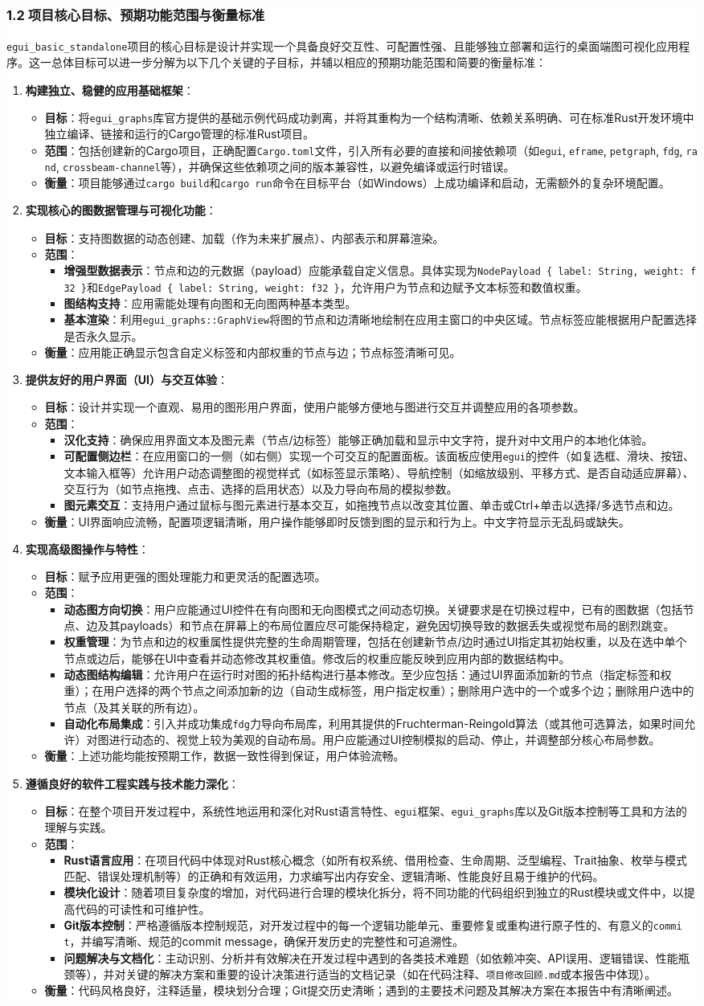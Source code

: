 ### 1.2 项目核心目标、预期功能范围与衡量标准

`egui_basic_standalone`项目的核心目标是设计并实现一个具备良好交互性、可配置性强、且能够独立部署和运行的桌面端图可视化应用程序。这一总体目标可以进一步分解为以下几个关键的子目标，并辅以相应的预期功能范围和简要的衡量标准：

1.  **构建独立、稳健的应用基础框架**：
    *   **目标**：将`egui_graphs`库官方提供的基础示例代码成功剥离，并将其重构为一个结构清晰、依赖关系明确、可在标准Rust开发环境中独立编译、链接和运行的Cargo管理的标准Rust项目。
    *   **范围**：包括创建新的Cargo项目，正确配置`Cargo.toml`文件，引入所有必要的直接和间接依赖项（如`egui`, `eframe`, `petgraph`, `fdg`, `rand`, `crossbeam-channel`等），并确保这些依赖项之间的版本兼容性，以避免编译或运行时错误。
    *   **衡量**：项目能够通过`cargo build`和`cargo run`命令在目标平台（如Windows）上成功编译和启动，无需额外的复杂环境配置。

2.  **实现核心的图数据管理与可视化功能**：
    *   **目标**：支持图数据的动态创建、加载（作为未来扩展点）、内部表示和屏幕渲染。
    *   **范围**：
        *   **增强型数据表示**：节点和边的元数据（payload）应能承载自定义信息。具体实现为`NodePayload { label: String, weight: f32 }`和`EdgePayload { label: String, weight: f32 }`，允许用户为节点和边赋予文本标签和数值权重。
        *   **图结构支持**：应用需能处理有向图和无向图两种基本类型。
        *   **基本渲染**：利用`egui_graphs::GraphView`将图的节点和边清晰地绘制在应用主窗口的中央区域。节点标签应能根据用户配置选择是否永久显示。
    *   **衡量**：应用能正确显示包含自定义标签和内部权重的节点与边；节点标签清晰可见。

3.  **提供友好的用户界面（UI）与交互体验**：
    *   **目标**：设计并实现一个直观、易用的图形用户界面，使用户能够方便地与图进行交互并调整应用的各项参数。
    *   **范围**：
        *   **汉化支持**：确保应用界面文本及图元素（节点/边标签）能够正确加载和显示中文字符，提升对中文用户的本地化体验。
        *   **可配置侧边栏**：在应用窗口的一侧（如右侧）实现一个可交互的配置面板。该面板应使用`egui`的控件（如复选框、滑块、按钮、文本输入框等）允许用户动态调整图的视觉样式（如标签显示策略）、导航控制（如缩放级别、平移方式、是否自动适应屏幕）、交互行为（如节点拖拽、点击、选择的启用状态）以及力导向布局的模拟参数。
        *   **图元素交互**：支持用户通过鼠标与图元素进行基本交互，如拖拽节点以改变其位置、单击或Ctrl+单击以选择/多选节点和边。
    *   **衡量**：UI界面响应流畅，配置项逻辑清晰，用户操作能够即时反馈到图的显示和行为上。中文字符显示无乱码或缺失。

4.  **实现高级图操作与特性**：
    *   **目标**：赋予应用更强的图处理能力和更灵活的配置选项。
    *   **范围**：
        *   **动态图方向切换**：用户应能通过UI控件在有向图和无向图模式之间动态切换。关键要求是在切换过程中，已有的图数据（包括节点、边及其payloads）和节点在屏幕上的布局位置应尽可能保持稳定，避免因切换导致的数据丢失或视觉布局的剧烈跳变。
        *   **权重管理**：为节点和边的权重属性提供完整的生命周期管理，包括在创建新节点/边时通过UI指定其初始权重，以及在选中单个节点或边后，能够在UI中查看并动态修改其权重值。修改后的权重应能反映到应用内部的数据结构中。
        *   **动态图结构编辑**：允许用户在运行时对图的拓扑结构进行基本修改。至少应包括：通过UI界面添加新的节点（指定标签和权重）；在用户选择的两个节点之间添加新的边（自动生成标签，用户指定权重）；删除用户选中的一个或多个边；删除用户选中的节点（及其关联的所有边）。
        *   **自动化布局集成**：引入并成功集成`fdg`力导向布局库，利用其提供的Fruchterman-Reingold算法（或其他可选算法，如果时间允许）对图进行动态的、视觉上较为美观的自动布局。用户应能通过UI控制模拟的启动、停止，并调整部分核心布局参数。
    *   **衡量**：上述功能均能按预期工作，数据一致性得到保证，用户体验流畅。

5.  **遵循良好的软件工程实践与技术能力深化**：
    *   **目标**：在整个项目开发过程中，系统性地运用和深化对Rust语言特性、`egui`框架、`egui_graphs`库以及Git版本控制等工具和方法的理解与实践。
    *   **范围**：
        *   **Rust语言应用**：在项目代码中体现对Rust核心概念（如所有权系统、借用检查、生命周期、泛型编程、Trait抽象、枚举与模式匹配、错误处理机制等）的正确和有效运用，力求编写出内存安全、逻辑清晰、性能良好且易于维护的代码。
        *   **模块化设计**：随着项目复杂度的增加，对代码进行合理的模块化拆分，将不同功能的代码组织到独立的Rust模块或文件中，以提高代码的可读性和可维护性。
        *   **Git版本控制**：严格遵循版本控制规范，对开发过程中的每一个逻辑功能单元、重要修复或重构进行原子性的、有意义的`commit`，并编写清晰、规范的commit message，确保开发历史的完整性和可追溯性。
        *   **问题解决与文档化**：主动识别、分析并有效解决在开发过程中遇到的各类技术难题（如依赖冲突、API误用、逻辑错误、性能瓶颈等），并对关键的解决方案和重要的设计决策进行适当的文档记录（如在代码注释、`项目修改回顾.md`或本报告中体现）。
    *   **衡量**：代码风格良好，注释适量，模块划分合理；Git提交历史清晰；遇到的主要技术问题及其解决方案在本报告中有清晰阐述。
